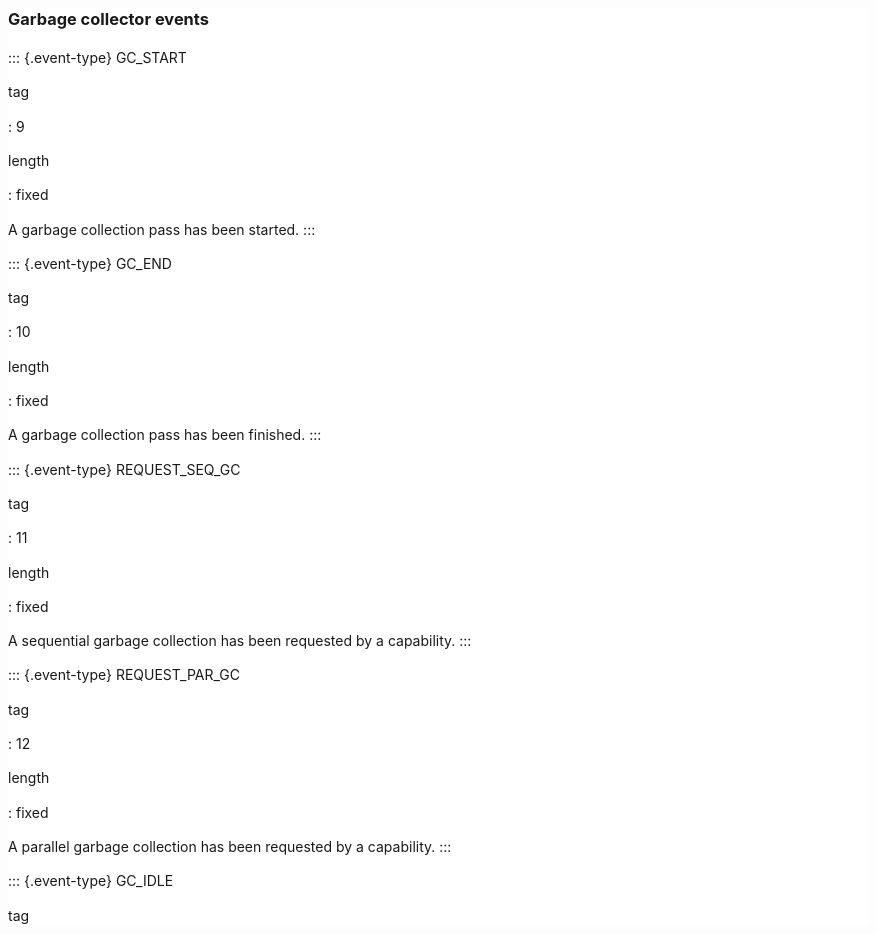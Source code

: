 ### Garbage collector events

::: {.event-type}
GC\_START

tag

:   9

length

:   fixed

A garbage collection pass has been started.
:::

::: {.event-type}
GC\_END

tag

:   10

length

:   fixed

A garbage collection pass has been finished.
:::

::: {.event-type}
REQUEST\_SEQ\_GC

tag

:   11

length

:   fixed

A sequential garbage collection has been requested by a capability.
:::

::: {.event-type}
REQUEST\_PAR\_GC

tag

:   12

length

:   fixed

A parallel garbage collection has been requested by a capability.
:::

::: {.event-type}
GC\_IDLE

tag
